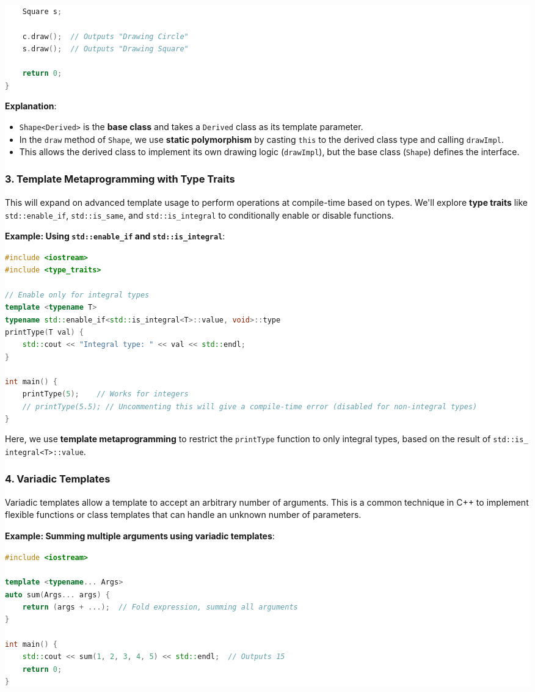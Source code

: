 ```cpp
    Square s;
    
    c.draw();  // Outputs "Drawing Circle"
    s.draw();  // Outputs "Drawing Square"

    return 0;
}
```

**Explanation**:  
- `Shape<Derived>` is the **base class** and takes a `Derived` class as its template parameter.
- In the `draw` method of `Shape`, we use **static polymorphism** by casting `this` to the derived class type and calling `drawImpl`.
- This allows the derived class to implement its own drawing logic (`drawImpl`), but the base class (`Shape`) defines the interface.

### 3. Template Metaprogramming with Type Traits

This will expand on advanced template usage to perform operations at compile-time based on types. We'll explore **type traits** like `std::enable_if`, `std::is_same`, and `std::is_integral` to conditionally enable or disable functions.

**Example: Using `std::enable_if` and `std::is_integral`**:

```cpp
#include <iostream>
#include <type_traits>

// Enable only for integral types
template <typename T>
typename std::enable_if<std::is_integral<T>::value, void>::type
printType(T val) {
    std::cout << "Integral type: " << val << std::endl;
}

int main() {
    printType(5);    // Works for integers
    // printType(5.5); // Uncommenting this will give a compile-time error (disabled for non-integral types)
}
```

Here, we use **template metaprogramming** to restrict the `printType` function to only integral types, based on the result of `std::is_integral<T>::value`.

### 4. **Variadic Templates**

Variadic templates allow a template to accept an arbitrary number of arguments. This is a common technique in C++ to implement flexible functions or class templates that can handle an unknown number of parameters.

**Example: Summing multiple arguments using variadic templates**:

```cpp
#include <iostream>

template <typename... Args>
auto sum(Args... args) {
    return (args + ...);  // Fold expression, summing all arguments
}

int main() {
    std::cout << sum(1, 2, 3, 4, 5) << std::endl;  // Outputs 15
    return 0;
}
```
